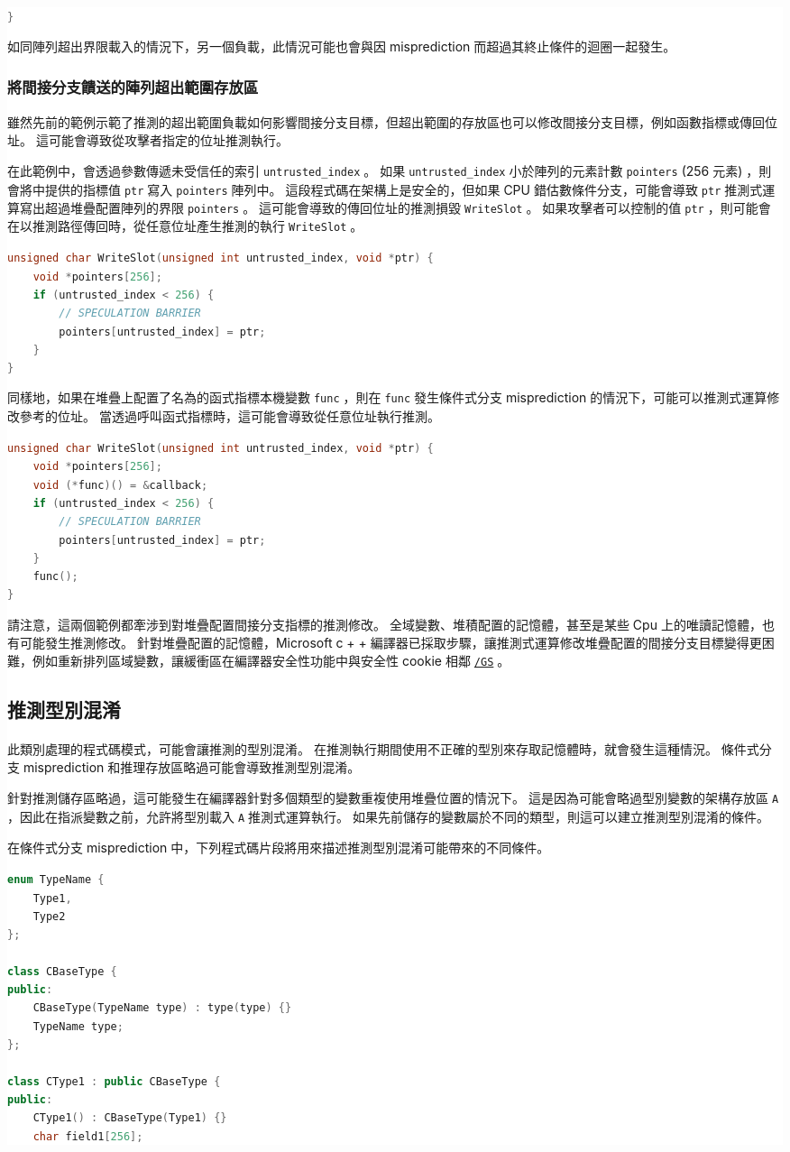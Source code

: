 ```cpp
}
```

如同陣列超出界限載入的情況下，另一個負載，此情況可能也會與因 misprediction 而超過其終止條件的迴圈一起發生。

### <a name="array-out-of-bounds-store-feeding-an-indirect-branch"></a>將間接分支饋送的陣列超出範圍存放區

雖然先前的範例示範了推測的超出範圍負載如何影響間接分支目標，但超出範圍的存放區也可以修改間接分支目標，例如函數指標或傳回位址。 這可能會導致從攻擊者指定的位址推測執行。

在此範例中，會透過參數傳遞未受信任的索引 `untrusted_index` 。 如果 `untrusted_index` 小於陣列的元素計數 `pointers` (256 元素) ，則會將中提供的指標值 `ptr` 寫入 `pointers` 陣列中。 這段程式碼在架構上是安全的，但如果 CPU 錯估數條件分支，可能會導致 `ptr` 推測式運算寫出超過堆疊配置陣列的界限 `pointers` 。 這可能會導致的傳回位址的推測損毀 `WriteSlot` 。 如果攻擊者可以控制的值 `ptr` ，則可能會在以推測路徑傳回時，從任意位址產生推測的執行 `WriteSlot` 。

```cpp
unsigned char WriteSlot(unsigned int untrusted_index, void *ptr) {
    void *pointers[256];
    if (untrusted_index < 256) {
        // SPECULATION BARRIER
        pointers[untrusted_index] = ptr;
    }
}
```

同樣地，如果在堆疊上配置了名為的函式指標本機變數 `func` ，則在 `func` 發生條件式分支 misprediction 的情況下，可能可以推測式運算修改參考的位址。 當透過呼叫函式指標時，這可能會導致從任意位址執行推測。

```cpp
unsigned char WriteSlot(unsigned int untrusted_index, void *ptr) {
    void *pointers[256];
    void (*func)() = &callback;
    if (untrusted_index < 256) {
        // SPECULATION BARRIER
        pointers[untrusted_index] = ptr;
    }
    func();
}
```

請注意，這兩個範例都牽涉到對堆疊配置間接分支指標的推測修改。 全域變數、堆積配置的記憶體，甚至是某些 Cpu 上的唯讀記憶體，也有可能發生推測修改。 針對堆疊配置的記憶體，Microsoft c + + 編譯器已採取步驟，讓推測式運算修改堆疊配置的間接分支目標變得更困難，例如重新排列區域變數，讓緩衝區在編譯器安全性功能中與安全性 cookie 相鄰 [`/GS`](../build/reference/gs-buffer-security-check.md) 。

## <a name="speculative-type-confusion"></a>推測型別混淆

此類別處理的程式碼模式，可能會讓推測的型別混淆。 在推測執行期間使用不正確的型別來存取記憶體時，就會發生這種情況。 條件式分支 misprediction 和推理存放區略過可能會導致推測型別混淆。

針對推測儲存區略過，這可能發生在編譯器針對多個類型的變數重複使用堆疊位置的情況下。 這是因為可能會略過型別變數的架構存放區 `A` ，因此在指派變數之前，允許將型別載入 `A` 推測式運算執行。 如果先前儲存的變數屬於不同的類型，則這可以建立推測型別混淆的條件。

在條件式分支 misprediction 中，下列程式碼片段將用來描述推測型別混淆可能帶來的不同條件。

```cpp
enum TypeName {
    Type1,
    Type2
};

class CBaseType {
public:
    CBaseType(TypeName type) : type(type) {}
    TypeName type;
};

class CType1 : public CBaseType {
public:
    CType1() : CBaseType(Type1) {}
    char field1[256];
```
